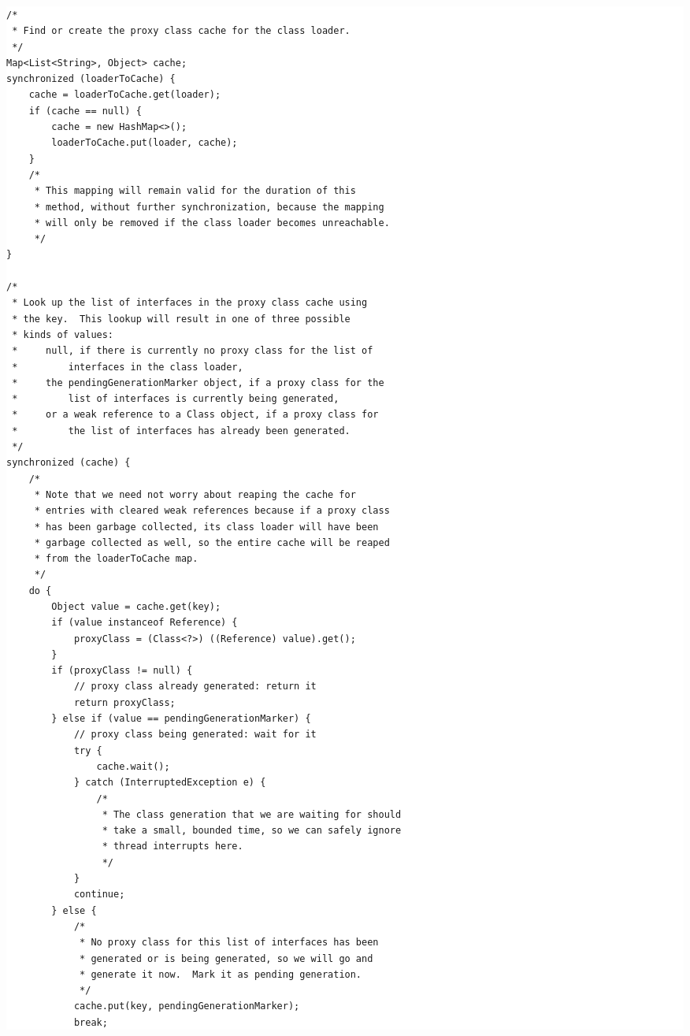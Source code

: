     /*
     * Find or create the proxy class cache for the class loader.
     */
    Map<List<String>, Object> cache;
    synchronized (loaderToCache) {
        cache = loaderToCache.get(loader);
        if (cache == null) {
            cache = new HashMap<>();
            loaderToCache.put(loader, cache);
        }
        /*
         * This mapping will remain valid for the duration of this
         * method, without further synchronization, because the mapping
         * will only be removed if the class loader becomes unreachable.
         */
    }

    /*
     * Look up the list of interfaces in the proxy class cache using
     * the key.  This lookup will result in one of three possible
     * kinds of values:
     *     null, if there is currently no proxy class for the list of
     *         interfaces in the class loader,
     *     the pendingGenerationMarker object, if a proxy class for the
     *         list of interfaces is currently being generated,
     *     or a weak reference to a Class object, if a proxy class for
     *         the list of interfaces has already been generated.
     */
    synchronized (cache) {
        /*
         * Note that we need not worry about reaping the cache for
         * entries with cleared weak references because if a proxy class
         * has been garbage collected, its class loader will have been
         * garbage collected as well, so the entire cache will be reaped
         * from the loaderToCache map.
         */
        do {
            Object value = cache.get(key);
            if (value instanceof Reference) {
                proxyClass = (Class<?>) ((Reference) value).get();
            }
            if (proxyClass != null) {
                // proxy class already generated: return it
                return proxyClass;
            } else if (value == pendingGenerationMarker) {
                // proxy class being generated: wait for it
                try {
                    cache.wait();
                } catch (InterruptedException e) {
                    /*
                     * The class generation that we are waiting for should
                     * take a small, bounded time, so we can safely ignore
                     * thread interrupts here.
                     */
                }
                continue;
            } else {
                /*
                 * No proxy class for this list of interfaces has been
                 * generated or is being generated, so we will go and
                 * generate it now.  Mark it as pending generation.
                 */
                cache.put(key, pendingGenerationMarker);
                break;